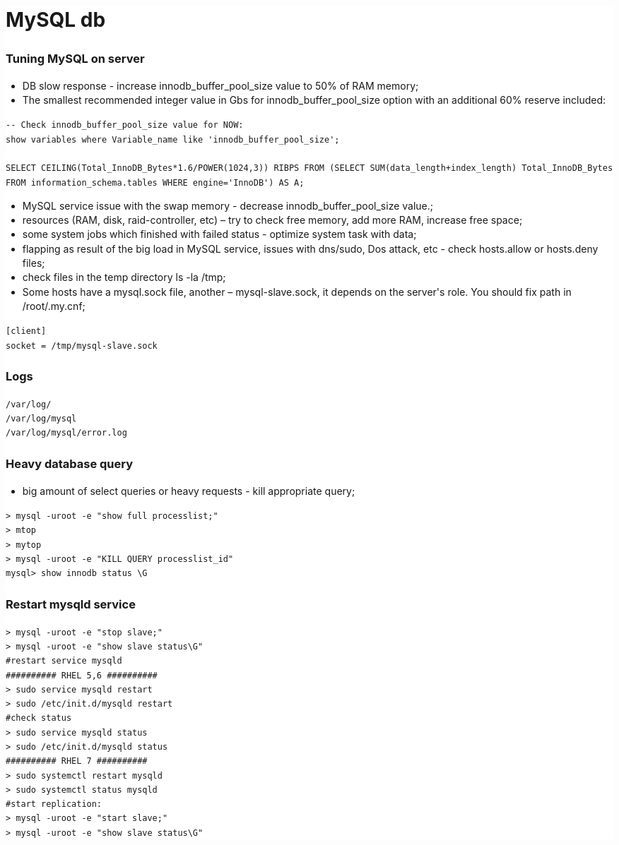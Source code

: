 # MySQL db

### Tuning MySQL on server
- DB slow response - increase innodb_buffer_pool_size value to 50% of RAM memory;
- The smallest recommended integer value in Gbs for innodb_buffer_pool_size option with an additional 60% reserve included:
```
-- Check innodb_buffer_pool_size value for NOW:
show variables where Variable_name like 'innodb_buffer_pool_size';

SELECT CEILING(Total_InnoDB_Bytes*1.6/POWER(1024,3)) RIBPS FROM (SELECT SUM(data_length+index_length) Total_InnoDB_Bytes FROM information_schema.tables WHERE engine='InnoDB') AS A;
```
- MySQL service issue with the swap memory - decrease innodb_buffer_pool_size value.;
- resources (RAM, disk, raid-controller, etc) – try to check free memory, add more RAM, increase free space;
- some system jobs which finished with failed status - optimize system task with data;
- flapping as result of the big load in MySQL service, issues with dns/sudo, Dos attack, etc - check hosts.allow or hosts.deny files;
- check files in the temp directory ls -la /tmp;
- Some hosts have a mysql.sock file, another – mysql-slave.sock, it depends on the server's role. You should fix path in /root/.my.cnf;
```
[client] 
socket = /tmp/mysql-slave.sock
```

### Logs
```
/var/log/
/var/log/mysql
/var/log/mysql/error.log
```

### Heavy database query
- big amount of select queries or heavy requests - kill appropriate query;
```
> mysql -uroot -e "show full processlist;"
> mtop
> mytop
> mysql -uroot -e "KILL QUERY processlist_id"
mysql> show innodb status \G
```

### Restart mysqld service
```
> mysql -uroot -e "stop slave;"
> mysql -uroot -e "show slave status\G"
#restart service mysqld
########## RHEL 5,6 ##########
> sudo service mysqld restart
> sudo /etc/init.d/mysqld restart
#check status
> sudo service mysqld status
> sudo /etc/init.d/mysqld status
########## RHEL 7 ##########
> sudo systemctl restart mysqld
> sudo systemctl status mysqld
#start replication:
> mysql -uroot -e "start slave;"
> mysql -uroot -e "show slave status\G"
```
